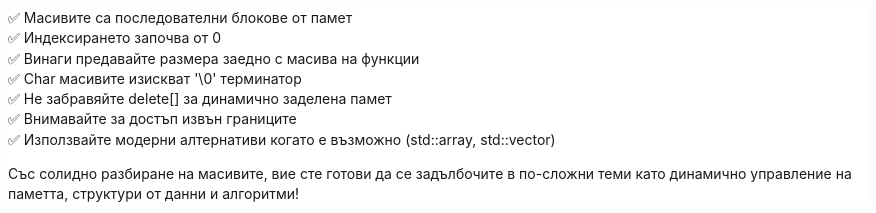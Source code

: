 ✅ Масивите са последователни блокове от памет  
✅ Индексирането започва от 0  
✅ Винаги предавайте размера заедно с масива на функции  
✅ Char масивите изискват '\0' терминатор  
✅ Не забравяйте delete[] за динамично заделена памет  
✅ Внимавайте за достъп извън границите  
✅ Използвайте модерни алтернативи когато е възможно (std::array, std::vector)

Със солидно разбиране на масивите, вие сте готови да се задълбочите в по-сложни теми като динамично управление на паметта, структури от данни и алгоритми!
